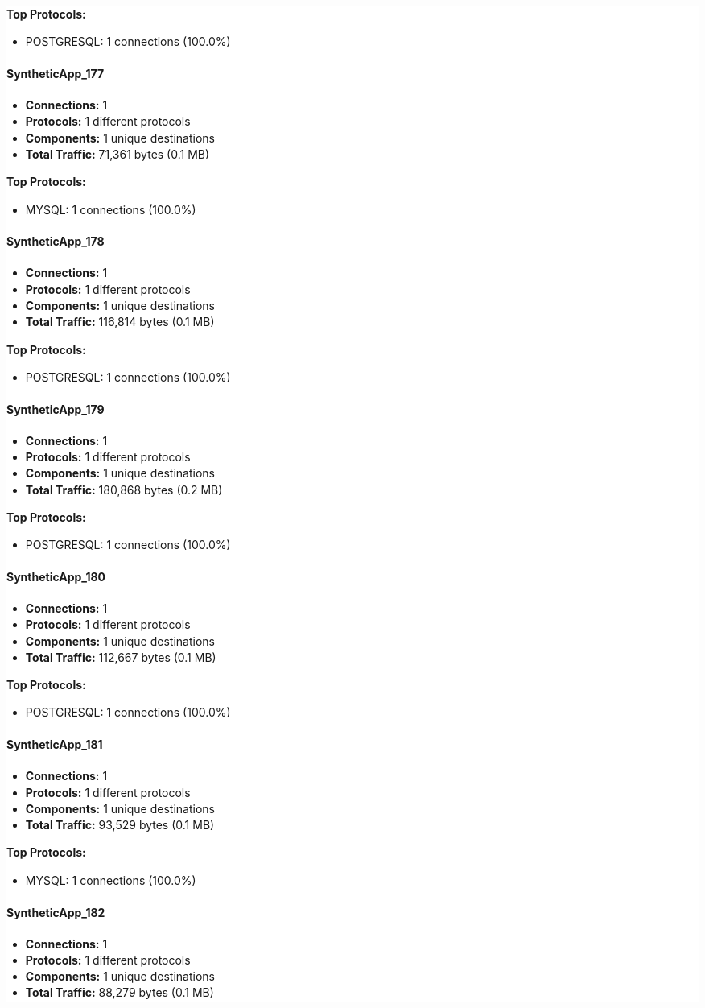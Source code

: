 **Top Protocols:**
- POSTGRESQL: 1 connections (100.0%)

#### SyntheticApp_177
- **Connections:** 1
- **Protocols:** 1 different protocols
- **Components:** 1 unique destinations
- **Total Traffic:** 71,361 bytes (0.1 MB)

**Top Protocols:**
- MYSQL: 1 connections (100.0%)

#### SyntheticApp_178
- **Connections:** 1
- **Protocols:** 1 different protocols
- **Components:** 1 unique destinations
- **Total Traffic:** 116,814 bytes (0.1 MB)

**Top Protocols:**
- POSTGRESQL: 1 connections (100.0%)

#### SyntheticApp_179
- **Connections:** 1
- **Protocols:** 1 different protocols
- **Components:** 1 unique destinations
- **Total Traffic:** 180,868 bytes (0.2 MB)

**Top Protocols:**
- POSTGRESQL: 1 connections (100.0%)

#### SyntheticApp_180
- **Connections:** 1
- **Protocols:** 1 different protocols
- **Components:** 1 unique destinations
- **Total Traffic:** 112,667 bytes (0.1 MB)

**Top Protocols:**
- POSTGRESQL: 1 connections (100.0%)

#### SyntheticApp_181
- **Connections:** 1
- **Protocols:** 1 different protocols
- **Components:** 1 unique destinations
- **Total Traffic:** 93,529 bytes (0.1 MB)

**Top Protocols:**
- MYSQL: 1 connections (100.0%)

#### SyntheticApp_182
- **Connections:** 1
- **Protocols:** 1 different protocols
- **Components:** 1 unique destinations
- **Total Traffic:** 88,279 bytes (0.1 MB)
